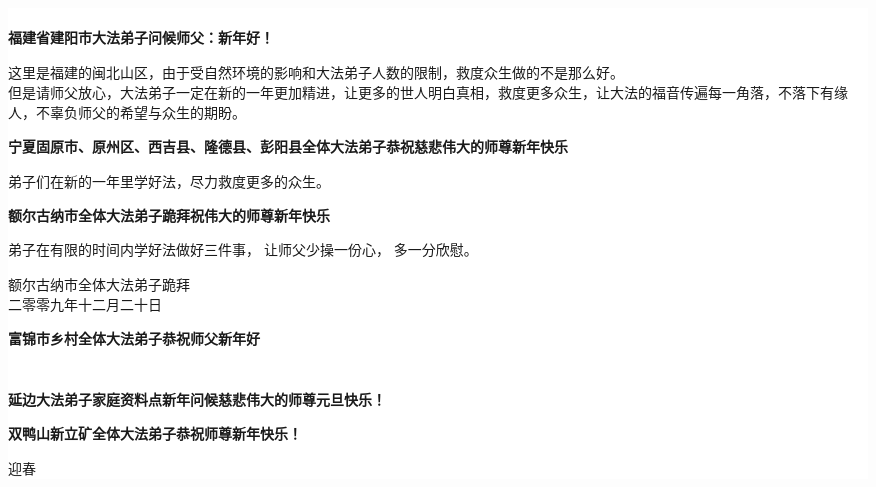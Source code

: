   <br/>
  <b>
   福建省建阳市大法弟子问候师父：新年好！
  </b>
 </p>
 <p>
  这里是福建的闽北山区，由于受自然环境的影响和大法弟子人数的限制，救度众生做的不是那么好。
  <br/>
  但是请师父放心，大法弟子一定在新的一年更加精进，让更多的世人明白真相，救度更多众生，让大法的福音传遍每一角落，不落下有缘人，不辜负师父的希望与众生的期盼。
 </p>
 <p>
  <b>
   宁夏固原市、原州区、西吉县、隆德县、彭阳县全体大法弟子恭祝慈悲伟大的师尊新年快乐
  </b>
 </p>
 <p>
  弟子们在新的一年里学好法，尽力救度更多的众生。
 </p>
 <p>
  <b>
   额尔古纳市全体大法弟子跪拜祝伟大的师尊新年快乐
  </b>
 </p>
 <p>
  弟子在有限的时间内学好法做好三件事， 让师父少操一份心， 多一分欣慰。
 </p>
 <p>
  额尔古纳市全体大法弟子跪拜
  <br/>
  二零零九年十二月二十日
 </p>
 <p>
  <b>
   富锦市乡村全体大法弟子恭祝师父新年好
  </b>
  <br/>
  
 </p>
 <div style="line-height: 90%; text-align: center;">
  <ok href=" https://i.epochtimes.com/assets/uploads/2010/01/1001011639201123.jpg" rel="noreferrer noopener" target="_blank">
   <img alt="" class="size-medium wp-image-7608142" src="https://i.epochtimes.com/assets/uploads/2010/01/1001011639201123.jpg" title=""/>
  </ok>
  <br/>
  <span class="bn12">
  </span>
 </div>
 <p>
  
 </p>
 <p>
  <b>
   延边大法弟子家庭资料点新年问候慈悲伟大的师尊元旦快乐！
  </b>
 </p>
 <p>
  <b>
   双鸭山新立矿全体大法弟子恭祝师尊新年快乐！
  </b>
 </p>
 <p>
  迎春
 </p>
 <p>